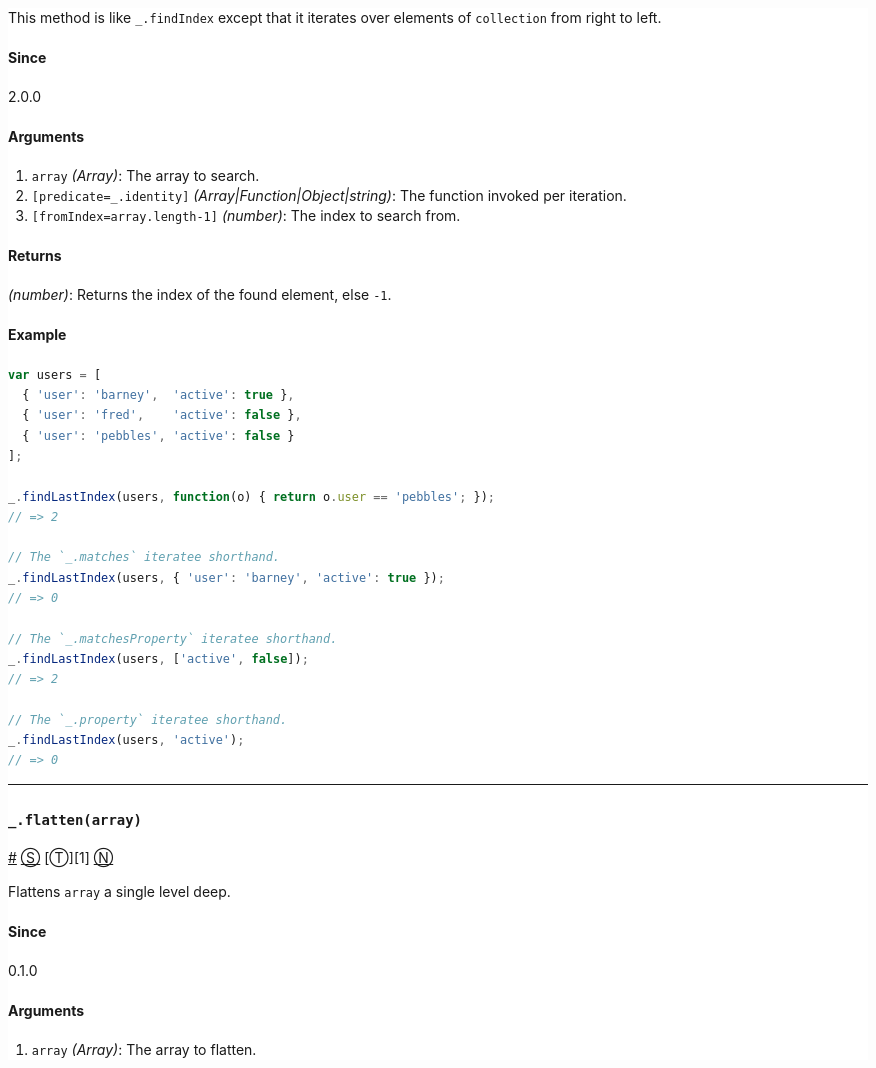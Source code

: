 This method is like `_.findIndex` except that it iterates over elements
of `collection` from right to left.

#### Since
2.0.0
#### Arguments
1. `array` *(Array)*: The array to search.
2. `[predicate=_.identity]` *(Array|Function|Object|string)*: The function invoked per iteration.
3. `[fromIndex=array.length-1]` *(number)*: The index to search from.

#### Returns
*(number)*: Returns the index of the found element, else `-1`.

#### Example
```js
var users = [
  { 'user': 'barney',  'active': true },
  { 'user': 'fred',    'active': false },
  { 'user': 'pebbles', 'active': false }
];

_.findLastIndex(users, function(o) { return o.user == 'pebbles'; });
// => 2

// The `_.matches` iteratee shorthand.
_.findLastIndex(users, { 'user': 'barney', 'active': true });
// => 0

// The `_.matchesProperty` iteratee shorthand.
_.findLastIndex(users, ['active', false]);
// => 2

// The `_.property` iteratee shorthand.
_.findLastIndex(users, 'active');
// => 0
```
* * *





### <a id="_flattenarray"></a>`_.flatten(array)`
<a href="#_flattenarray">#</a> [&#x24C8;](https://github.com/lodash/lodash/blob/4.13.0/lodash.js#L6576 "View in source") [&#x24C9;][1] [&#x24C3;](https://www.npmjs.com/package/lodash.flatten "See the npm package")

Flattens `array` a single level deep.

#### Since
0.1.0
#### Arguments
1. `array` *(Array)*: The array to flatten.
